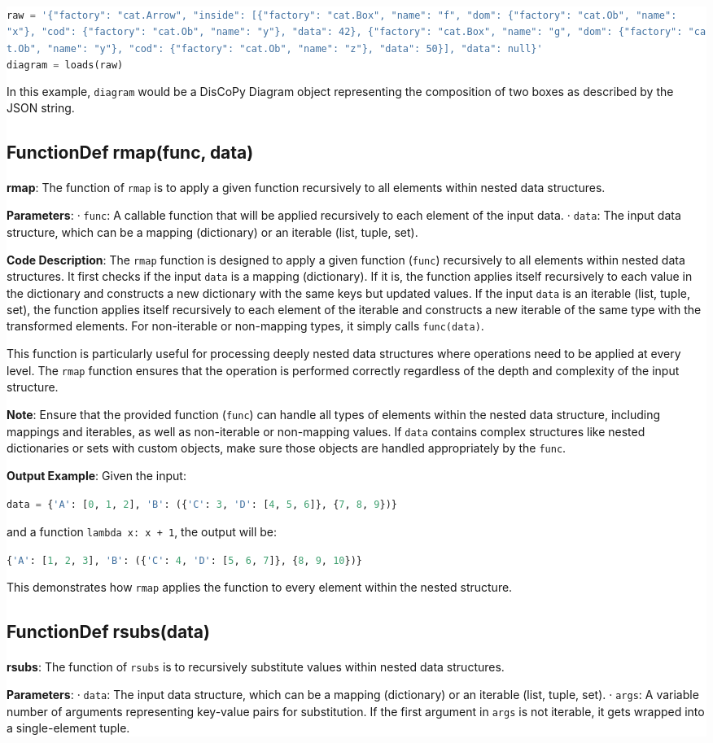 ```python
raw = '{"factory": "cat.Arrow", "inside": [{"factory": "cat.Box", "name": "f", "dom": {"factory": "cat.Ob", "name": "x"}, "cod": {"factory": "cat.Ob", "name": "y"}, "data": 42}, {"factory": "cat.Box", "name": "g", "dom": {"factory": "cat.Ob", "name": "y"}, "cod": {"factory": "cat.Ob", "name": "z"}, "data": 50}], "data": null}'
diagram = loads(raw)
```

In this example, `diagram` would be a DisCoPy Diagram object representing the composition of two boxes as described by the JSON string.
## FunctionDef rmap(func, data)
**rmap**: The function of `rmap` is to apply a given function recursively to all elements within nested data structures.

**Parameters**:
· `func`: A callable function that will be applied recursively to each element of the input data.
· `data`: The input data structure, which can be a mapping (dictionary) or an iterable (list, tuple, set).

**Code Description**: 
The `rmap` function is designed to apply a given function (`func`) recursively to all elements within nested data structures. It first checks if the input `data` is a mapping (dictionary). If it is, the function applies itself recursively to each value in the dictionary and constructs a new dictionary with the same keys but updated values. If the input `data` is an iterable (list, tuple, set), the function applies itself recursively to each element of the iterable and constructs a new iterable of the same type with the transformed elements. For non-iterable or non-mapping types, it simply calls `func(data)`.

This function is particularly useful for processing deeply nested data structures where operations need to be applied at every level. The `rmap` function ensures that the operation is performed correctly regardless of the depth and complexity of the input structure.

**Note**: Ensure that the provided function (`func`) can handle all types of elements within the nested data structure, including mappings and iterables, as well as non-iterable or non-mapping values. If `data` contains complex structures like nested dictionaries or sets with custom objects, make sure those objects are handled appropriately by the `func`.

**Output Example**: 
Given the input:
```python
data = {'A': [0, 1, 2], 'B': ({'C': 3, 'D': [4, 5, 6]}, {7, 8, 9})}
```
and a function `lambda x: x + 1`, the output will be:
```python
{'A': [1, 2, 3], 'B': ({'C': 4, 'D': [5, 6, 7]}, {8, 9, 10})}
```
This demonstrates how `rmap` applies the function to every element within the nested structure.
## FunctionDef rsubs(data)
**rsubs**: The function of `rsubs` is to recursively substitute values within nested data structures.

**Parameters**:
· `data`: The input data structure, which can be a mapping (dictionary) or an iterable (list, tuple, set).
· `args`: A variable number of arguments representing key-value pairs for substitution. If the first argument in `args` is not iterable, it gets wrapped into a single-element tuple.
